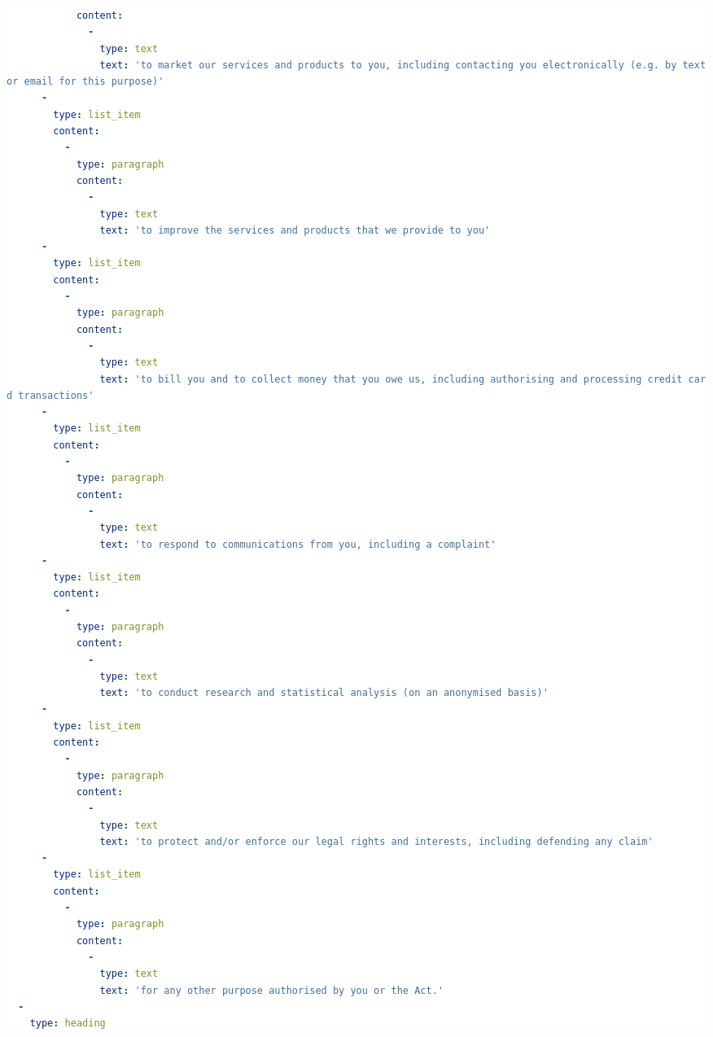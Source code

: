 ```yaml
            content:
              -
                type: text
                text: 'to market our services and products to you, including contacting you electronically (e.g. by text or email for this purpose)'
      -
        type: list_item
        content:
          -
            type: paragraph
            content:
              -
                type: text
                text: 'to improve the services and products that we provide to you'
      -
        type: list_item
        content:
          -
            type: paragraph
            content:
              -
                type: text
                text: 'to bill you and to collect money that you owe us, including authorising and processing credit card transactions'
      -
        type: list_item
        content:
          -
            type: paragraph
            content:
              -
                type: text
                text: 'to respond to communications from you, including a complaint'
      -
        type: list_item
        content:
          -
            type: paragraph
            content:
              -
                type: text
                text: 'to conduct research and statistical analysis (on an anonymised basis)'
      -
        type: list_item
        content:
          -
            type: paragraph
            content:
              -
                type: text
                text: 'to protect and/or enforce our legal rights and interests, including defending any claim'
      -
        type: list_item
        content:
          -
            type: paragraph
            content:
              -
                type: text
                text: 'for any other purpose authorised by you or the Act.'
  -
    type: heading
```